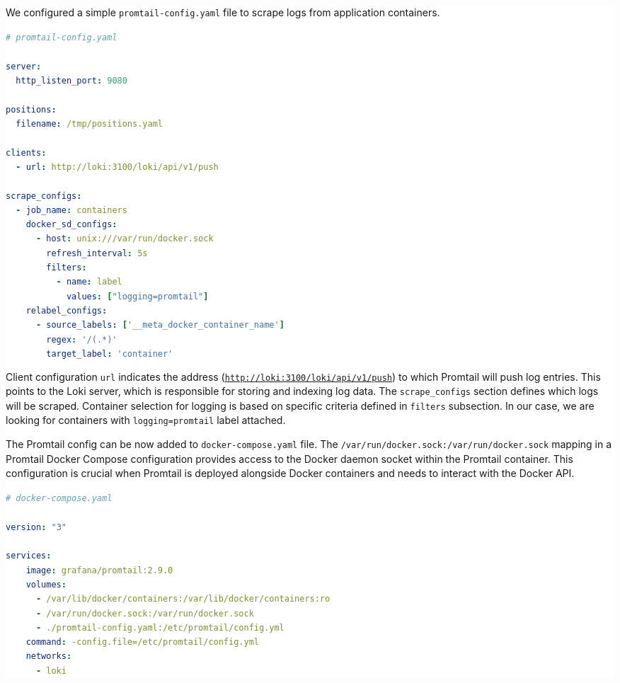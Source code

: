 We configured a simple `promtail-config.yaml` file to scrape logs from application containers.

```yaml
# promtail-config.yaml

server:
  http_listen_port: 9080

positions:
  filename: /tmp/positions.yaml

clients:
  - url: http://loki:3100/loki/api/v1/push

scrape_configs:
  - job_name: containers
    docker_sd_configs:
      - host: unix:///var/run/docker.sock
        refresh_interval: 5s
        filters:
          - name: label
            values: ["logging=promtail"]
    relabel_configs:
      - source_labels: ['__meta_docker_container_name']
        regex: '/(.*)'
        target_label: 'container'
```

Client configuration `url` indicates the address ([`http://loki:3100/loki/api/v1/push`](http://loki:3100/loki/api/v1/push)) to which Promtail will push log entries. This points to the Loki server, which is responsible for storing and indexing log data. The `scrape_configs` section defines which logs will be scraped. Container selection for logging is based on specific criteria defined in `filters` subsection. In our case, we are looking for containers with `logging=promtail` label attached.

The Promtail config can be now added to `docker-compose.yaml` file. The `/var/run/docker.sock:/var/run/docker.sock` mapping in a Promtail Docker Compose configuration provides access to the Docker daemon socket within the Promtail container. This configuration is crucial when Promtail is deployed alongside Docker containers and needs to interact with the Docker API.

```yaml
# docker-compose.yaml

version: "3"

services:
    image: grafana/promtail:2.9.0
    volumes:
      - /var/lib/docker/containers:/var/lib/docker/containers:ro
      - /var/run/docker.sock:/var/run/docker.sock
      - ./promtail-config.yaml:/etc/promtail/config.yml
    command: -config.file=/etc/promtail/config.yml
    networks:
      - loki
```
